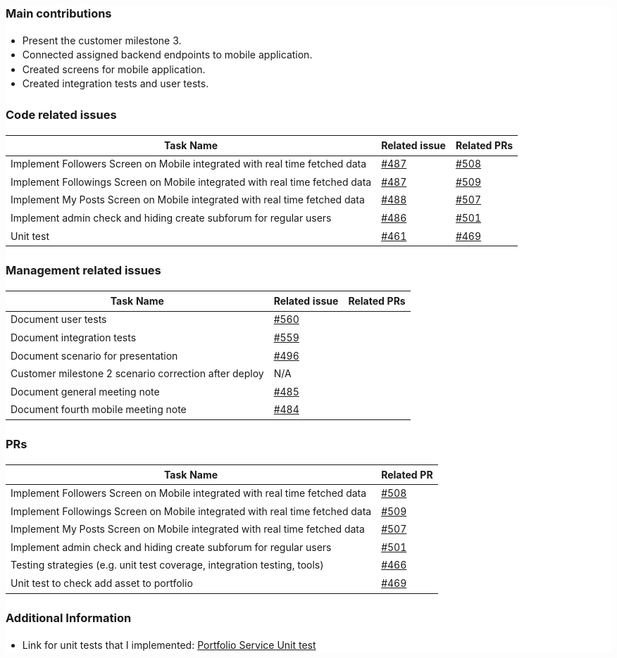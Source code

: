 ### Main contributions
  * Present the customer milestone 3.
  * Connected assigned backend endpoints to mobile application.
  * Created screens for mobile application.
  * Created integration tests and user tests.

### Code related issues
  | Task Name | Related issue | Related PRs |
  | --- | --- | --- | 
  | Implement Followers Screen on Mobile integrated with real time fetched data | [#487](https://github.com/bounswe/bounswe2024group10/issues/487) | [#508](https://github.com/bounswe/bounswe2024group10/pull/508) |
  | Implement Followings Screen on Mobile integrated with real time fetched data | [#487](https://github.com/bounswe/bounswe2024group10/issues/487) | [#509](https://github.com/bounswe/bounswe2024group10/pull/509) |
| Implement My Posts Screen on Mobile integrated with real time fetched data | [#488](https://github.com/bounswe/bounswe2024group10/issues/488) | [#507](https://github.com/bounswe/bounswe2024group10/pull/507) |
| Implement admin check and hiding create subforum for regular users | [#486](https://github.com/bounswe/bounswe2024group10/issues/486) | [#501](https://github.com/bounswe/bounswe2024group10/pull/501) |
| Unit test | [#461](https://github.com/bounswe/bounswe2024group10/issues/461) |  [#469](https://github.com/bounswe/bounswe2024group10/pull/469) |


### Management related issues
  | Task Name | Related issue | Related PRs |
  | --- | --- | --- | 
  | Document user tests | [#560](https://github.com/bounswe/bounswe2024group10/issues/560) |  |
  | Document integration tests | [#559](https://github.com/bounswe/bounswe2024group10/issues/559) |  |
  | Document scenario for presentation | [#496](https://github.com/bounswe/bounswe2024group10/issues/496) | |
  | Customer milestone 2 scenario correction after deploy | N/A  |   |
  | Document general meeting note | [#485](https://github.com/bounswe/bounswe2024group10/issues/485) |  |
  | Document fourth mobile meeting note  | [#484](https://github.com/bounswe/bounswe2024group10/issues/484) |  |



### PRs
  | Task Name | Related PR |
  | --- | --- | 
  | Implement Followers Screen on Mobile integrated with real time fetched data | [#508](https://github.com/bounswe/bounswe2024group10/pull/508) |
  | Implement Followings Screen on Mobile integrated with real time fetched data | [#509](https://github.com/bounswe/bounswe2024group10/pull/509) |
  | Implement My Posts Screen on Mobile integrated with real time fetched data | [#507](https://github.com/bounswe/bounswe2024group10/pull/507) |
  | Implement admin check and hiding create subforum for regular users | [#501](https://github.com/bounswe/bounswe2024group10/pull/501) |
  | Testing strategies (e.g. unit test coverage, integration testing, tools)| [#466](https://github.com/bounswe/bounswe2024group10/pull/466)   | 
  | Unit test to check add asset to portfolio | [#469](https://github.com/bounswe/bounswe2024group10/pull/469) |

### Additional Information
* Link for unit tests that I implemented:
[Portfolio Service Unit test](https://github.com/bounswe/bounswe2024group10/commit/3c6a253df2eaf871d071adedccce11bb97a8b6f2)
